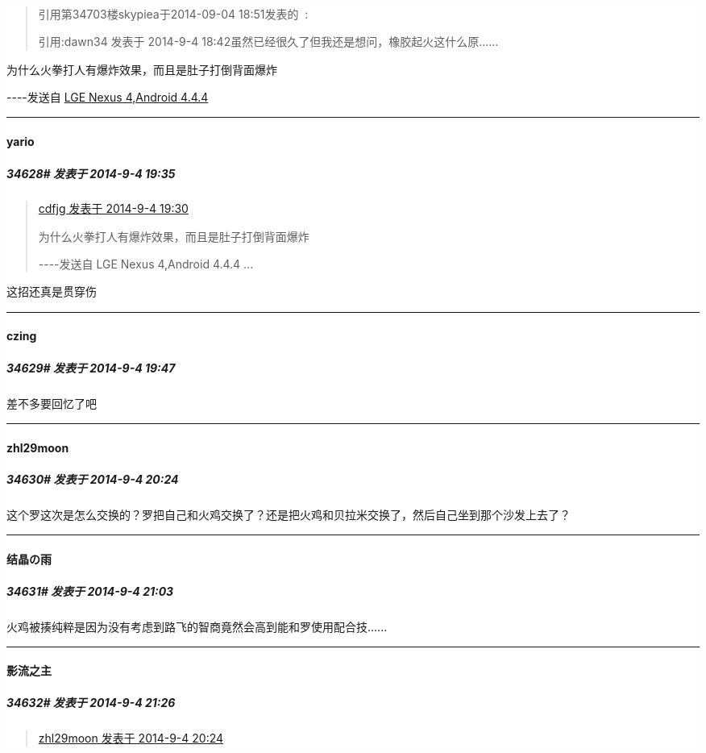
<blockquote>引用第34703楼skypiea于2014-09-04 18:51发表的  :

引用:dawn34 发表于 2014-9-4 18:42虽然已经很久了但我还是想问，橡胶起火这什么原......</blockquote>
为什么火拳打人有爆炸效果，而且是肚子打倒背面爆炸


----发送自 [LGE Nexus 4,Android 4.4.4](http://stage1.5j4m.com/?1.15)


*****

####  yario  
##### 34628#       发表于 2014-9-4 19:35


<blockquote><a href="httphttps://bbs.saraba1st.com/2b/forum.php?mod=redirect&amp;goto=findpost&amp;pid=26528222&amp;ptid=98922" target="_blank">cdfjg 发表于 2014-9-4 19:30</a>

为什么火拳打人有爆炸效果，而且是肚子打倒背面爆炸


----发送自 LGE Nexus 4,Android 4.4.4 ...</blockquote>
这招还真是贯穿伤


*****

####  czing  
##### 34629#       发表于 2014-9-4 19:47


差不多要回忆了吧


*****

####  zhl29moon  
##### 34630#       发表于 2014-9-4 20:24


这个罗这次是怎么交换的？罗把自己和火鸡交换了？还是把火鸡和贝拉米交换了，然后自己坐到那个沙发上去了？


*****

####  结晶の雨  
##### 34631#       发表于 2014-9-4 21:03


火鸡被揍纯粹是因为没有考虑到路飞的智商竟然会高到能和罗使用配合技......


*****

####  影流之主  
##### 34632#       发表于 2014-9-4 21:26


<blockquote><a href="httphttps://bbs.saraba1st.com/2b/forum.php?mod=redirect&amp;goto=findpost&amp;pid=26528660&amp;ptid=98922" target="_blank">zhl29moon 发表于 2014-9-4 20:24</a>
